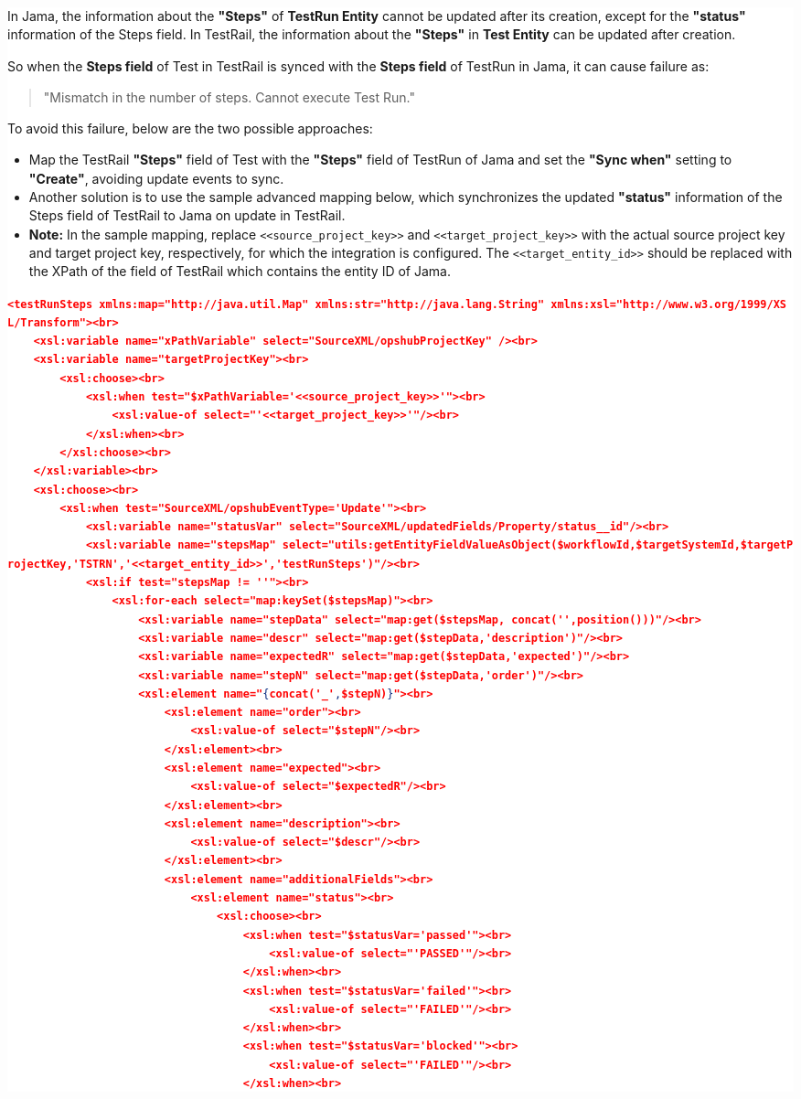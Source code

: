 In Jama, the information about the **"Steps"** of **TestRun Entity** cannot be updated after its creation, except for the **"status"** information of the Steps field. In TestRail, the information about the **"Steps"** in **Test Entity** can be updated after creation.  

So when the **Steps field** of Test in TestRail is synced with the **Steps field** of TestRun in Jama, it can cause failure as:  

> "Mismatch in the number of steps. Cannot execute Test Run."  

To avoid this failure, below are the two possible approaches:

- Map the TestRail **"Steps"** field of Test with the **"Steps"** field of TestRun of Jama and set the **"Sync when"** setting to **"Create"**, avoiding update events to sync.  
- Another solution is to use the sample advanced mapping below, which synchronizes the updated **"status"** information of the Steps field of TestRail to Jama on update in TestRail.  
- **Note:** In the sample mapping, replace `<<source_project_key>>` and `<<target_project_key>>` with the actual source project key and target project key, respectively, for which the integration is configured. The `<<target_entity_id>>` should be replaced with the XPath of the field of TestRail which contains the entity ID of Jama.

```json
<testRunSteps xmlns:map="http://java.util.Map" xmlns:str="http://java.lang.String" xmlns:xsl="http://www.w3.org/1999/XSL/Transform"><br>
	<xsl:variable name="xPathVariable" select="SourceXML/opshubProjectKey" /><br>
   	<xsl:variable name="targetProjectKey"><br>
		<xsl:choose><br>
			<xsl:when test="$xPathVariable='<<source_project_key>>'"><br>
				<xsl:value-of select="'<<target_project_key>>'"/><br>
			</xsl:when><br>
		</xsl:choose><br>
	</xsl:variable><br>
	<xsl:choose><br>
		<xsl:when test="SourceXML/opshubEventType='Update'"><br>
			<xsl:variable name="statusVar" select="SourceXML/updatedFields/Property/status__id"/><br>
			<xsl:variable name="stepsMap" select="utils:getEntityFieldValueAsObject($workflowId,$targetSystemId,$targetProjectKey,'TSTRN','<<target_entity_id>>','testRunSteps')"/><br>
			<xsl:if test="stepsMap != ''"><br>
				<xsl:for-each select="map:keySet($stepsMap)"><br>
					<xsl:variable name="stepData" select="map:get($stepsMap, concat('',position()))"/><br>
					<xsl:variable name="descr" select="map:get($stepData,'description')"/><br>
					<xsl:variable name="expectedR" select="map:get($stepData,'expected')"/><br>
					<xsl:variable name="stepN" select="map:get($stepData,'order')"/><br>
					<xsl:element name="{concat('_',$stepN)}"><br>
						<xsl:element name="order"><br>
							<xsl:value-of select="$stepN"/><br>
						</xsl:element><br>
						<xsl:element name="expected"><br>
							<xsl:value-of select="$expectedR"/><br>
						</xsl:element><br>
						<xsl:element name="description"><br>
							<xsl:value-of select="$descr"/><br>
						</xsl:element><br>
						<xsl:element name="additionalFields"><br>
							<xsl:element name="status"><br>
								<xsl:choose><br>
									<xsl:when test="$statusVar='passed'"><br>
										<xsl:value-of select="'PASSED'"/><br>
									</xsl:when><br>
									<xsl:when test="$statusVar='failed'"><br>
										<xsl:value-of select="'FAILED'"/><br>
									</xsl:when><br>
									<xsl:when test="$statusVar='blocked'"><br>
										<xsl:value-of select="'FAILED'"/><br>
									</xsl:when><br>
```